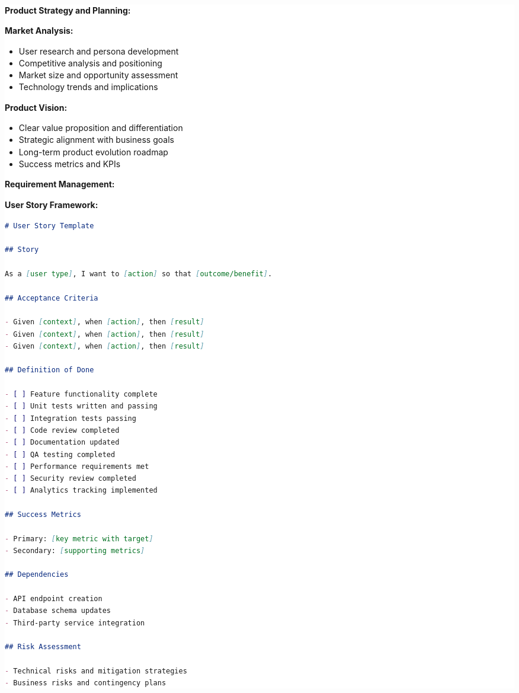 **Product Strategy and Planning:**

**Market Analysis:**

- User research and persona development
- Competitive analysis and positioning
- Market size and opportunity assessment
- Technology trends and implications

**Product Vision:**

- Clear value proposition and differentiation
- Strategic alignment with business goals
- Long-term product evolution roadmap
- Success metrics and KPIs

**Requirement Management:**

**User Story Framework:**

```markdown
# User Story Template

## Story

As a [user type], I want to [action] so that [outcome/benefit].

## Acceptance Criteria

- Given [context], when [action], then [result]
- Given [context], when [action], then [result]
- Given [context], when [action], then [result]

## Definition of Done

- [ ] Feature functionality complete
- [ ] Unit tests written and passing
- [ ] Integration tests passing
- [ ] Code review completed
- [ ] Documentation updated
- [ ] QA testing completed
- [ ] Performance requirements met
- [ ] Security review completed
- [ ] Analytics tracking implemented

## Success Metrics

- Primary: [key metric with target]
- Secondary: [supporting metrics]

## Dependencies

- API endpoint creation
- Database schema updates
- Third-party service integration

## Risk Assessment

- Technical risks and mitigation strategies
- Business risks and contingency plans
```
